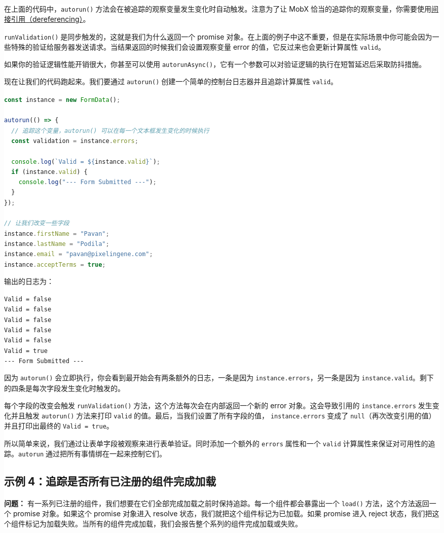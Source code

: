在上面的代码中，`autorun()` 方法会在被追踪的观察变量发生变化时自动触发。注意为了让 MobX 恰当的追踪你的观察变量，你需要使用[间接引用（dereferencing）](https://cn.mobx.js.org/best/react.html)。

`runValidation()` 是同步触发的，这就是我们为什么返回一个 promise 对象。在上面的例子中这不重要，但是在实际场景中你可能会因为一些特殊的验证给服务器发送请求。当结果返回的时候我们会设置观察变量 error 的值，它反过来也会更新计算属性 `valid`。

如果你的验证逻辑性能开销很大，你甚至可以使用 `autorunAsync()`，它有一个参数可以对验证逻辑的执行在短暂延迟后采取防抖措施。

现在让我们的代码跑起来。我们要通过 `autorun()` 创建一个简单的控制台日志器并且追踪计算属性 `valid`。

```js
const instance = new FormData();

autorun(() => {
  // 追踪这个变量，autorun() 可以在每一个文本框发生变化的时候执行
  const validation = instance.errors;

  console.log(`Valid = ${instance.valid}`);
  if (instance.valid) {
    console.log("--- Form Submitted ---");
  }
});

// 让我们改变一些字段
instance.firstName = "Pavan";
instance.lastName = "Podila";
instance.email = "pavan@pixelingene.com";
instance.acceptTerms = true;
```

输出的日志为：

```
Valid = false
Valid = false
Valid = false
Valid = false
Valid = false
Valid = true
--- Form Submitted ---
```

因为 `autorun()` 会立即执行，你会看到最开始会有两条额外的日志，一条是因为 `instance.errors`，另一条是因为 `instance.valid`。剩下的四条是每次字段发生变化时触发的。

每个字段的改变会触发 `runValidation()` 方法，这个方法每次会在内部返回一个新的 error 对象。这会导致引用的 `instance.errors` 发生变化并且触发 `autorun()` 方法来打印 `valid` 的值。最后，当我们设置了所有字段的值， `instance.errors` 变成了 `null`（再次改变引用的值）并且打印出最终的 `Valid = true`。

所以简单来说，我们通过让表单字段被观察来进行表单验证。同时添加一个额外的 `errors` 属性和一个 `valid` 计算属性来保证对可用性的追踪。`autorun` 通过把所有事情绑在一起来控制它们。

## 示例 4：追踪是否所有已注册的组件完成加载

**问题：** 有一系列已注册的组件，我们想要在它们全部完成加载之前时保持追踪。每一个组件都会暴露出一个 `load()` 方法，这个方法返回一个 promise 对象。如果这个 promise 对象进入 resolve 状态，我们就把这个组件标记为已加载。如果 promise 进入 reject 状态，我们把这个组件标记为加载失败。当所有的组件完成加载，我们会报告整个系列的组件完成加载或失败。
